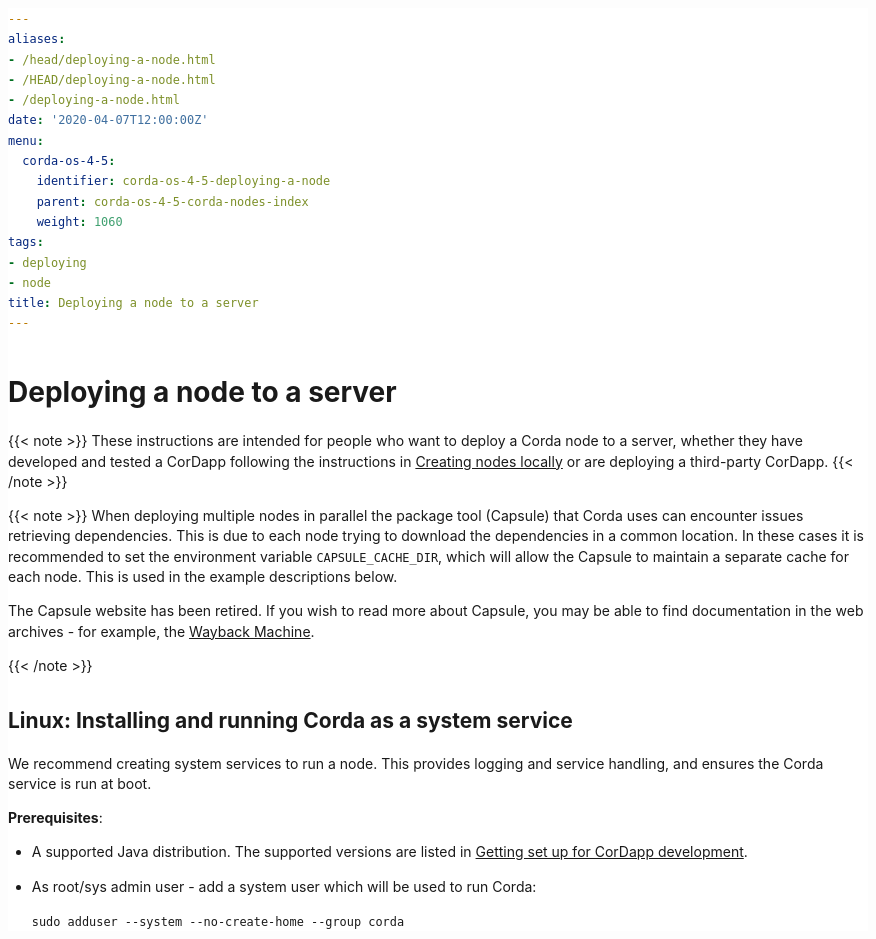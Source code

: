 ```yaml
---
aliases:
- /head/deploying-a-node.html
- /HEAD/deploying-a-node.html
- /deploying-a-node.html
date: '2020-04-07T12:00:00Z'
menu:
  corda-os-4-5:
    identifier: corda-os-4-5-deploying-a-node
    parent: corda-os-4-5-corda-nodes-index
    weight: 1060
tags:
- deploying
- node
title: Deploying a node to a server
---
```



# Deploying a node to a server


{{< note >}}
These instructions are intended for people who want to deploy a Corda node to a server,
whether they have developed and tested a CorDapp following the instructions in [Creating nodes locally](generating-a-node.md)
or are deploying a third-party CorDapp.
{{< /note >}}

{{< note >}}
When deploying multiple nodes in parallel the package tool (Capsule) that Corda uses can encounter issues retrieving dependencies. This is due to each node trying to download the dependencies in a common location. In these cases it is recommended to set the environment variable `CAPSULE_CACHE_DIR`, which will allow the Capsule to maintain a separate cache for each node. This is used in the example descriptions below.

The Capsule website has been retired. If you wish to read more about Capsule, you may be able to find documentation in the web archives - for example, the [Wayback Machine](https://archive.org/web/).

{{< /note >}}

## Linux: Installing and running Corda as a system service

We recommend creating system services to run a node. This provides logging and service handling, and ensures the Corda service is run at boot.

**Prerequisites**:

* A supported Java distribution. The supported versions are listed in [Getting set up for CorDapp development](getting-set-up.md).
* As root/sys admin user - add a system user which will be used to run Corda:

  `sudo adduser --system --no-create-home --group corda`
